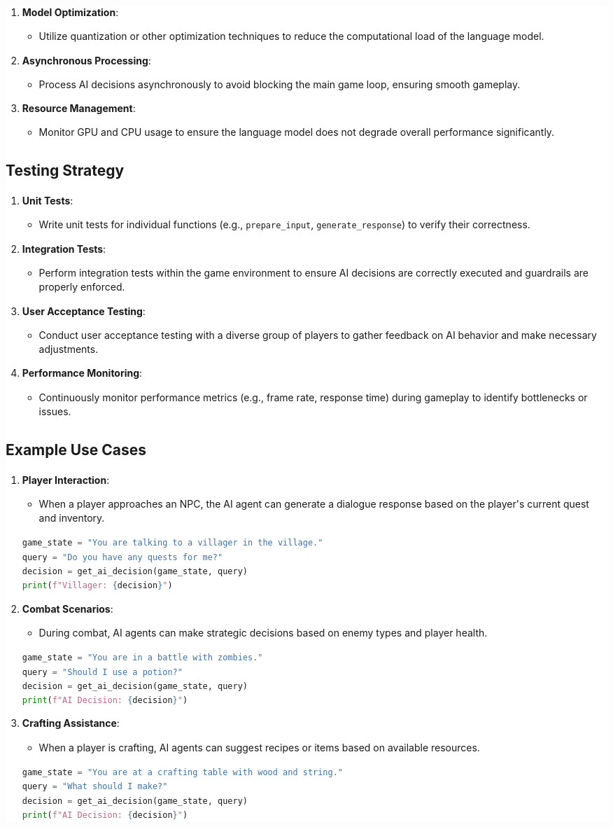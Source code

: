 1. **Model Optimization**:
   - Utilize quantization or other optimization techniques to reduce the computational load of the language model.
   
2. **Asynchronous Processing**:
   - Process AI decisions asynchronously to avoid blocking the main game loop, ensuring smooth gameplay.

3. **Resource Management**:
   - Monitor GPU and CPU usage to ensure the language model does not degrade overall performance significantly.

## Testing Strategy

1. **Unit Tests**:
   - Write unit tests for individual functions (e.g., `prepare_input`, `generate_response`) to verify their correctness.

2. **Integration Tests**:
   - Perform integration tests within the game environment to ensure AI decisions are correctly executed and guardrails are properly enforced.

3. **User Acceptance Testing**:
   - Conduct user acceptance testing with a diverse group of players to gather feedback on AI behavior and make necessary adjustments.

4. **Performance Monitoring**:
   - Continuously monitor performance metrics (e.g., frame rate, response time) during gameplay to identify bottlenecks or issues.

## Example Use Cases

1. **Player Interaction**:
   - When a player approaches an NPC, the AI agent can generate a dialogue response based on the player's current quest and inventory.
   ```python
   game_state = "You are talking to a villager in the village."
   query = "Do you have any quests for me?"
   decision = get_ai_decision(game_state, query)
   print(f"Villager: {decision}")
   ```

2. **Combat Scenarios**:
   - During combat, AI agents can make strategic decisions based on enemy types and player health.
   ```python
   game_state = "You are in a battle with zombies."
   query = "Should I use a potion?"
   decision = get_ai_decision(game_state, query)
   print(f"AI Decision: {decision}")
   ```

3. **Crafting Assistance**:
   - When a player is crafting, AI agents can suggest recipes or items based on available resources.
   ```python
   game_state = "You are at a crafting table with wood and string."
   query = "What should I make?"
   decision = get_ai_decision(game_state, query)
   print(f"AI Decision: {decision}")
   ```
